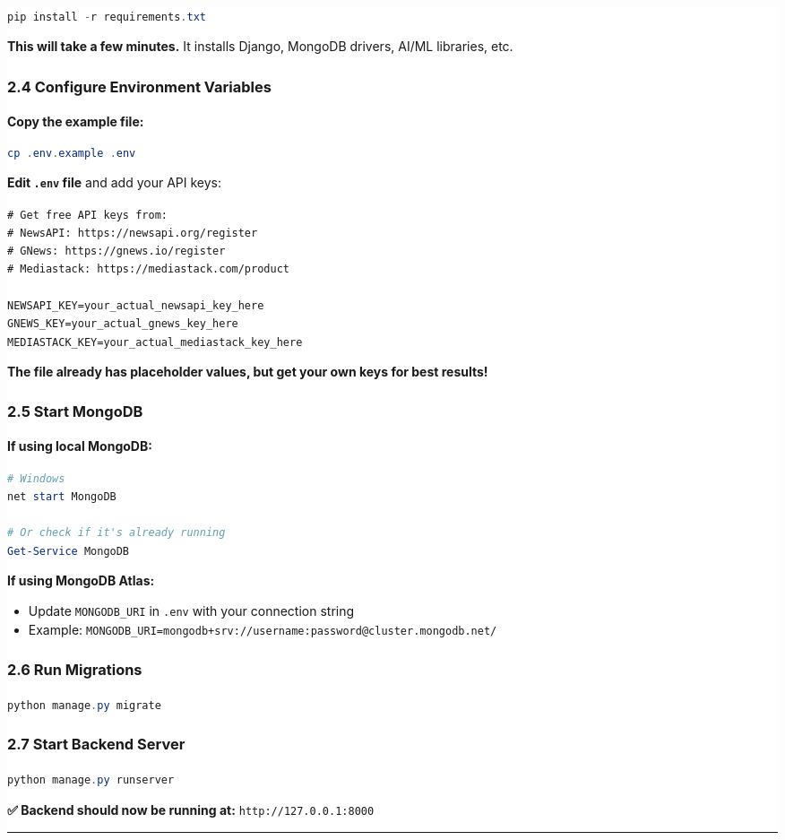 ```powershell
pip install -r requirements.txt
```

**This will take a few minutes.** It installs Django, MongoDB drivers, AI/ML libraries, etc.

### 2.4 Configure Environment Variables

**Copy the example file:**
```powershell
cp .env.example .env
```

**Edit `.env` file** and add your API keys:

```env
# Get free API keys from:
# NewsAPI: https://newsapi.org/register
# GNews: https://gnews.io/register  
# Mediastack: https://mediastack.com/product

NEWSAPI_KEY=your_actual_newsapi_key_here
GNEWS_KEY=your_actual_gnews_key_here
MEDIASTACK_KEY=your_actual_mediastack_key_here
```

**The file already has placeholder values, but get your own keys for best results!**

### 2.5 Start MongoDB

**If using local MongoDB:**
```powershell
# Windows
net start MongoDB

# Or check if it's already running
Get-Service MongoDB
```

**If using MongoDB Atlas:**
- Update `MONGODB_URI` in `.env` with your connection string
- Example: `MONGODB_URI=mongodb+srv://username:password@cluster.mongodb.net/`

### 2.6 Run Migrations

```powershell
python manage.py migrate
```

### 2.7 Start Backend Server

```powershell
python manage.py runserver
```

**✅ Backend should now be running at:** `http://127.0.0.1:8000`

---